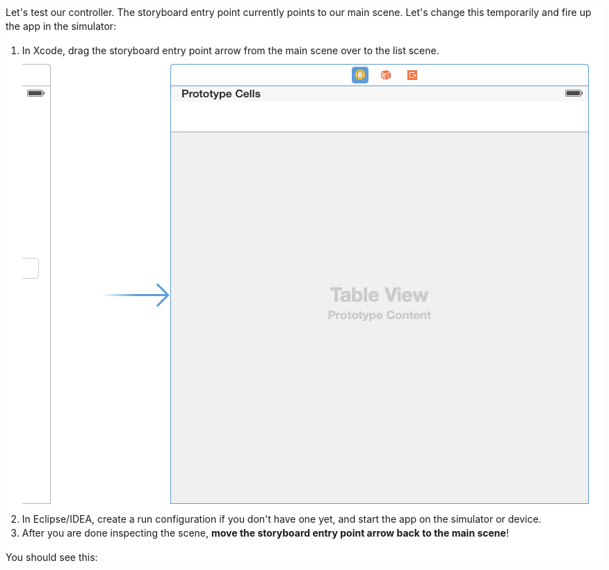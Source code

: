 Let's test our controller. The storyboard entry point currently points to our main scene. Let's change this temporarily and fire up the app in the simulator:

1. In Xcode, drag the storyboard entry point arrow from the main scene over to the list scene.
 ![images/entry-point.png](images/entry-point.png)
2. In Eclipse/IDEA, create a run configuration if you don't have one yet, and start the app on the simulator or device.
3. After you are done inspecting the scene, __move the storyboard entry point arrow back to the main scene__!

You should see this:
